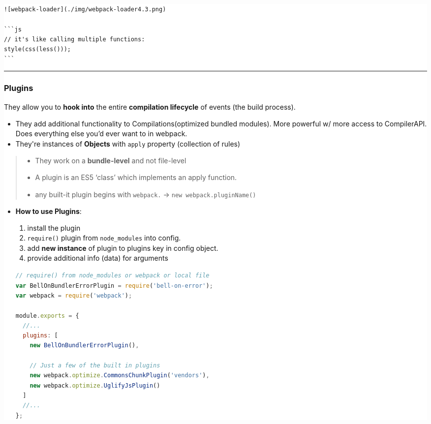     ![webpack-loader](./img/webpack-loader4.3.png)

    ```js
    // it's like calling multiple functions:
    style(css(less()));
    ```

---

### Plugins

They allow you to **hook into** the entire **compilation lifecycle** of events (the build process).

- They add additional functionality to Compilations(optimized bundled modules). More powerful w/ more access to CompilerAPI. Does everything else you’d ever want to in webpack.
- They're instances of **Objects** with `apply` property (collection of rules)

> - They work on a **bundle-level** and not file-level
>
> - A plugin is an ES5 ‘class’ which implements an apply function.
> - any built-it plugin begins with `webpack.` -> `new webpack.pluginName()`

- **How to use Plugins**:

  1. install the plugin
  2. `require()` plugin from `node_modules` into config.
  3. add **new instance** of plugin to plugins key in config object.
  4. provide additional info (data) for arguments

  ```js
  // require() from node_modules or webpack or local file
  var BellOnBundlerErrorPlugin = require('bell-on-error');
  var webpack = require('webpack');

  module.exports = {
    //...
    plugins: [
      new BellOnBundlerErrorPlugin(),

      // Just a few of the built in plugins
      new webpack.optimize.CommonsChunkPlugin('vendors'),
      new webpack.optimize.UglifyJsPlugin()
    ]
    //...
  };
  ```